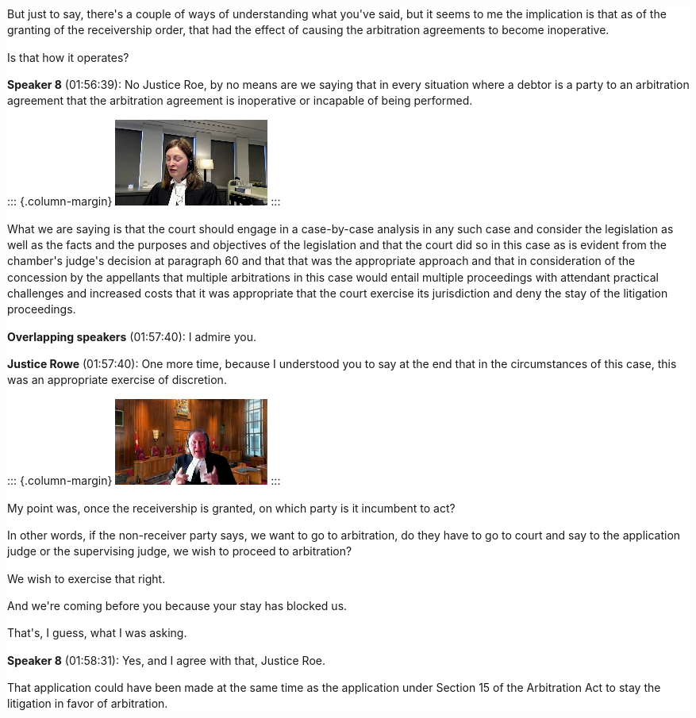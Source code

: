But just to say, there's a couple of ways of understanding what you've said, but it seems to me the implication is that as of the granting of the receivership order, that had the effect of causing the arbitration agreements to become inoperative.

Is that how it operates?

**Speaker 8** (01:56:39): No Justice Roe, by no means are we saying that in every situation where a debtor is a party to an arbitration agreement that the arbitration agreement is inoperative or incapable of being performed.

::: {.column-margin}
![](7029.png)
:::

What we are saying is that the court should engage in a case-by-case analysis in any such case and consider the legislation as well as the facts and the purposes and objectives of the legislation and that the court did so in this case as is evident from the chamber's judge's decision at paragraph 60 and that that was the appropriate approach and that in consideration of the concession by the appellants that multiple arbitrations in this case would entail multiple proceedings with attendant practical challenges and increased costs that it was appropriate that the court exercise its jurisdiction and deny the stay of the litigation proceedings.

**Overlapping speakers** (01:57:40): I admire you.

**Justice Rowe** (01:57:40): One more time, because I understood you to say at the end that in the circumstances of this case, this was an appropriate exercise of discretion.

::: {.column-margin}
![](7085.png)
:::

My point was, once the receivership is granted, on which party is it incumbent to act?

In other words, if the non-receiver party says, we want to go to arbitration, do they have to go to court and say to the application judge or the supervising judge, we wish to proceed to arbitration?

We wish to exercise that right.

And we're coming before you because your stay has blocked us.

That's, I guess, what I was asking.

**Speaker 8** (01:58:31): Yes, and I agree with that, Justice Roe.

That application could have been made at the same time as the application under Section 15 of the Arbitration Act to stay the litigation in favor of arbitration.
